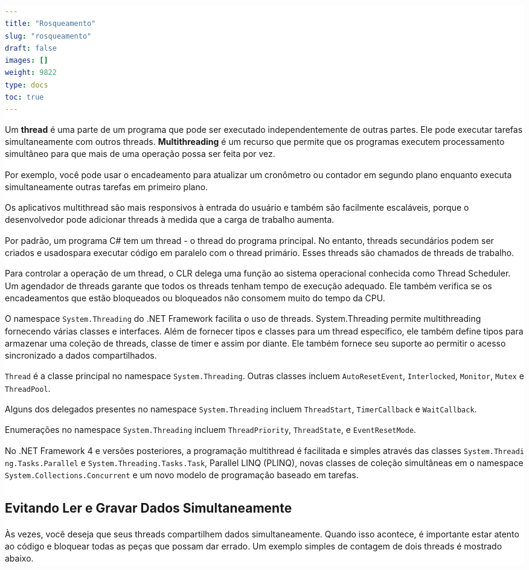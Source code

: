 ```yaml
---
title: "Rosqueamento"
slug: "rosqueamento"
draft: false
images: []
weight: 9822
type: docs
toc: true
---
```


Um **thread** é uma parte de um programa que pode ser executado independentemente de outras partes. Ele pode executar tarefas simultaneamente com outros threads. **Multithreading** é um recurso que permite que os programas executem processamento simultâneo para que mais de uma operação possa ser feita por vez.

Por exemplo, você pode usar o encadeamento para atualizar um cronômetro ou contador em segundo plano enquanto executa simultaneamente outras tarefas em primeiro plano.

Os aplicativos multithread são mais responsivos à entrada do usuário e também são facilmente escaláveis, porque o desenvolvedor pode adicionar threads à medida que a carga de trabalho aumenta.

Por padrão, um programa C# tem um thread - o thread do programa principal. No entanto, threads secundários podem ser criados e usados ​​para executar código em paralelo com o thread primário. Esses threads são chamados de threads de trabalho.

Para controlar a operação de um thread, o CLR delega uma função ao sistema operacional conhecida como Thread Scheduler. Um agendador de threads garante que todos os threads tenham tempo de execução adequado. Ele também verifica se os encadeamentos que estão bloqueados ou bloqueados não consomem muito do tempo da CPU.

O namespace `System.Threading` do .NET Framework facilita o uso de threads. System.Threading permite multithreading fornecendo várias classes e interfaces. Além de fornecer tipos e classes para um thread específico, ele também define tipos para armazenar uma coleção de threads, classe de timer e assim por diante. Ele também fornece seu suporte ao permitir o acesso sincronizado a dados compartilhados.

`Thread` é a classe principal no namespace `System.Threading`. Outras classes incluem `AutoResetEvent`, `Interlocked`, `Monitor`, `Mutex` e `ThreadPool`.

Alguns dos delegados presentes no namespace `System.Threading` incluem
`ThreadStart`, `TimerCallback` e `WaitCallback`.

Enumerações no namespace `System.Threading` incluem `ThreadPriority`, `ThreadState`,
e `EventResetMode`.

No .NET Framework 4 e versões posteriores, a programação multithread é facilitada e simples através das classes `System.Threading.Tasks.Parallel` e `System.Threading.Tasks.Task`, Parallel LINQ (PLINQ), novas classes de coleção simultâneas em o namespace `System.Collections.Concurrent` e um novo modelo de programação baseado em tarefas.

## Evitando Ler e Gravar Dados Simultaneamente
Às vezes, você deseja que seus threads compartilhem dados simultaneamente. Quando isso acontece, é importante estar atento ao código e bloquear todas as peças que possam dar errado. Um exemplo simples de contagem de dois threads é mostrado abaixo.
